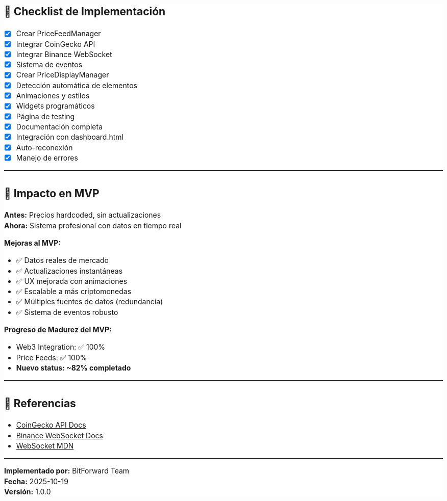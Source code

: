 
## 📝 Checklist de Implementación

- [x] Crear PriceFeedManager
- [x] Integrar CoinGecko API
- [x] Integrar Binance WebSocket
- [x] Sistema de eventos
- [x] Crear PriceDisplayManager
- [x] Detección automática de elementos
- [x] Animaciones y estilos
- [x] Widgets programáticos
- [x] Página de testing
- [x] Documentación completa
- [x] Integración con dashboard.html
- [x] Auto-reconexión
- [x] Manejo de errores

---

## 🎯 Impacto en MVP

**Antes:** Precios hardcoded, sin actualizaciones  
**Ahora:** Sistema profesional con datos en tiempo real

**Mejoras al MVP:**
- ✅ Datos reales de mercado
- ✅ Actualizaciones instantáneas
- ✅ UX mejorada con animaciones
- ✅ Escalable a más criptomonedas
- ✅ Múltiples fuentes de datos (redundancia)
- ✅ Sistema de eventos robusto

**Progreso de Madurez del MVP:**
- Web3 Integration: ✅ 100%
- Price Feeds: ✅ 100%
- **Nuevo status: ~82% completado**

---

## 🔗 Referencias

- [CoinGecko API Docs](https://www.coingecko.com/en/api/documentation)
- [Binance WebSocket Docs](https://binance-docs.github.io/apidocs/spot/en/)
- [WebSocket MDN](https://developer.mozilla.org/en-US/docs/Web/API/WebSocket)

---

**Implementado por:** BitForward Team  
**Fecha:** 2025-10-19  
**Versión:** 1.0.0
